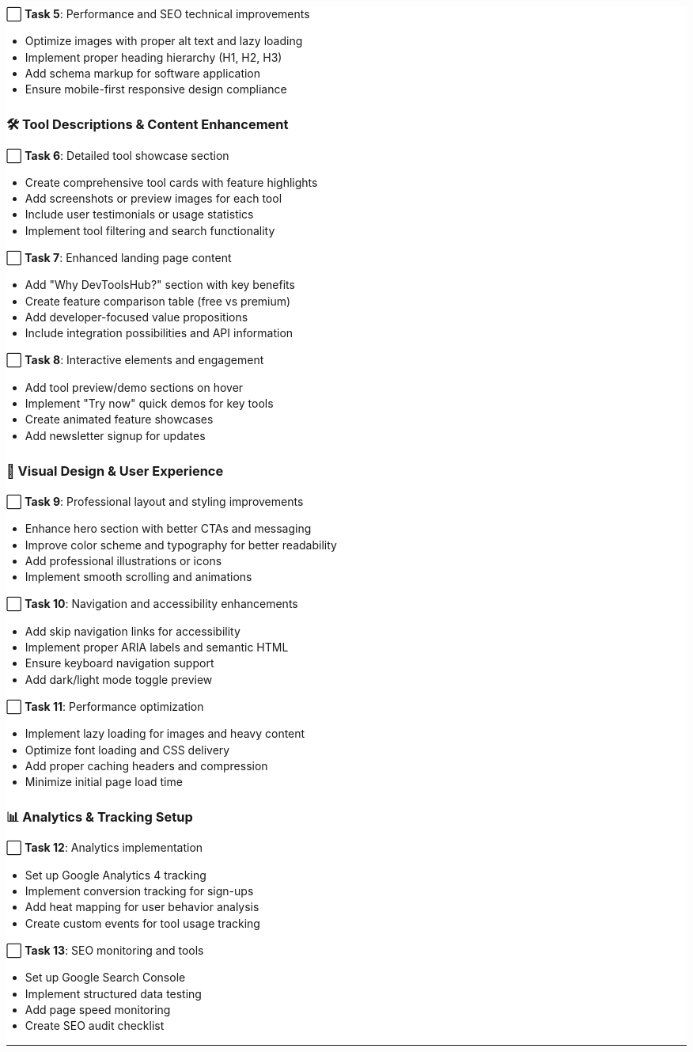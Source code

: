 ⬜ **Task 5**: Performance and SEO technical improvements
- Optimize images with proper alt text and lazy loading
- Implement proper heading hierarchy (H1, H2, H3)
- Add schema markup for software application
- Ensure mobile-first responsive design compliance

### 🛠 Tool Descriptions & Content Enhancement
⬜ **Task 6**: Detailed tool showcase section
- Create comprehensive tool cards with feature highlights
- Add screenshots or preview images for each tool
- Include user testimonials or usage statistics
- Implement tool filtering and search functionality

⬜ **Task 7**: Enhanced landing page content
- Add "Why DevToolsHub?" section with key benefits
- Create feature comparison table (free vs premium)
- Add developer-focused value propositions
- Include integration possibilities and API information

⬜ **Task 8**: Interactive elements and engagement
- Add tool preview/demo sections on hover
- Implement "Try now" quick demos for key tools
- Create animated feature showcases
- Add newsletter signup for updates

### 🎨 Visual Design & User Experience
⬜ **Task 9**: Professional layout and styling improvements
- Enhance hero section with better CTAs and messaging
- Improve color scheme and typography for better readability
- Add professional illustrations or icons
- Implement smooth scrolling and animations

⬜ **Task 10**: Navigation and accessibility enhancements
- Add skip navigation links for accessibility
- Implement proper ARIA labels and semantic HTML
- Ensure keyboard navigation support
- Add dark/light mode toggle preview

⬜ **Task 11**: Performance optimization
- Implement lazy loading for images and heavy content
- Optimize font loading and CSS delivery
- Add proper caching headers and compression
- Minimize initial page load time

### 📊 Analytics & Tracking Setup
⬜ **Task 12**: Analytics implementation
- Set up Google Analytics 4 tracking
- Implement conversion tracking for sign-ups
- Add heat mapping for user behavior analysis
- Create custom events for tool usage tracking

⬜ **Task 13**: SEO monitoring and tools
- Set up Google Search Console
- Implement structured data testing
- Add page speed monitoring
- Create SEO audit checklist

---